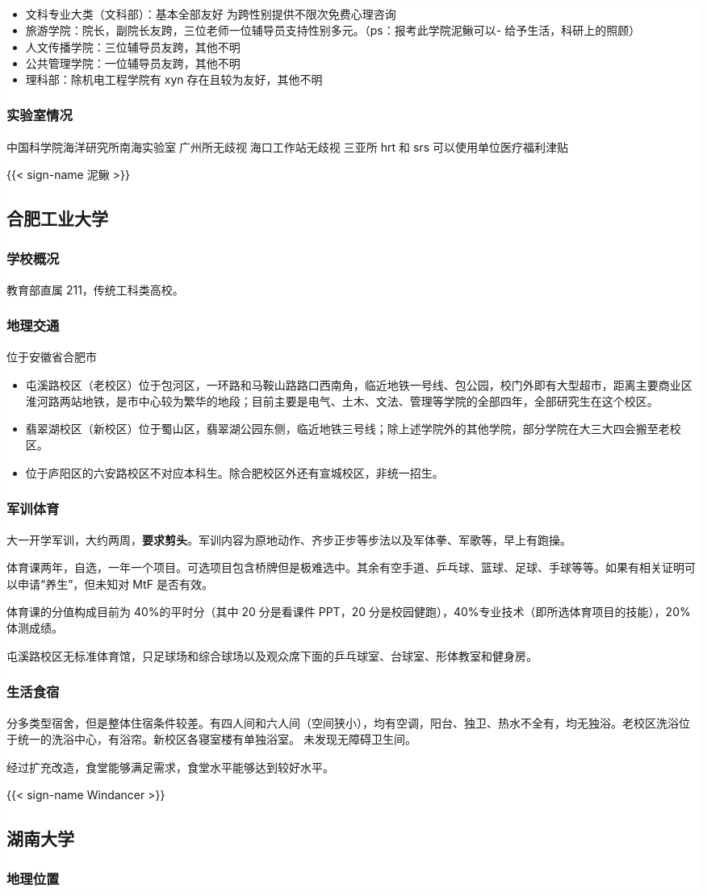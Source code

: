 -   文科专业大类（文科部）：基本全部友好 为跨性别提供不限次免费心理咨询
-   旅游学院：院长，副院长友跨，三位老师一位辅导员支持性别多元。（ps：报考此学院泥鳅可以- 给予生活，科研上的照顾）
-   人文传播学院：三位辅导员友跨，其他不明
-   公共管理学院：一位辅导员友跨，其他不明
-   理科部：除机电工程学院有 xyn 存在且较为友好，其他不明

### 实验室情况

中国科学院海洋研究所南海实验室
广州所无歧视
海口工作站无歧视
三亚所 hrt 和 srs 可以使用单位医疗福利津贴

{{< sign-name 泥鳅 >}}

## 合肥工业大学

### 学校概况

教育部直属 211，传统工科类高校。

### 地理交通

位于安徽省合肥市

-   屯溪路校区（老校区）位于包河区，一环路和马鞍山路路口西南角，临近地铁一号线、包公园，校门外即有大型超市，距离主要商业区淮河路两站地铁，是市中心较为繁华的地段；目前主要是电气、土木、文法、管理等学院的全部四年，全部研究生在这个校区。

-   翡翠湖校区（新校区）位于蜀山区，翡翠湖公园东侧，临近地铁三号线；除上述学院外的其他学院，部分学院在大三大四会搬至老校区。

-   位于庐阳区的六安路校区不对应本科生。除合肥校区外还有宣城校区，非统一招生。

### 军训体育

大一开学军训，大约两周，**要求剪头**。军训内容为原地动作、齐步正步等步法以及军体拳、军歌等，早上有跑操。

体育课两年，自选，一年一个项目。可选项目包含桥牌但是极难选中。其余有空手道、乒乓球、篮球、足球、手球等等。如果有相关证明可以申请“养生”，但未知对 MtF 是否有效。

体育课的分值构成目前为 40%的平时分（其中 20 分是看课件 PPT，20 分是校园健跑），40%专业技术（即所选体育项目的技能），20%体测成绩。

屯溪路校区无标准体育馆，只足球场和综合球场以及观众席下面的乒乓球室、台球室、形体教室和健身房。

### 生活食宿

分多类型宿舍，但是整体住宿条件较差。有四人间和六人间（空间狭小），均有空调，阳台、独卫、热水不全有，均无独浴。老校区洗浴位于统一的洗浴中心，有浴帘。新校区各寝室楼有单独浴室。
未发现无障碍卫生间。

经过扩充改造，食堂能够满足需求，食堂水平能够达到较好水平。

{{< sign-name Windancer >}}

## 湖南大学

### 地理位置

